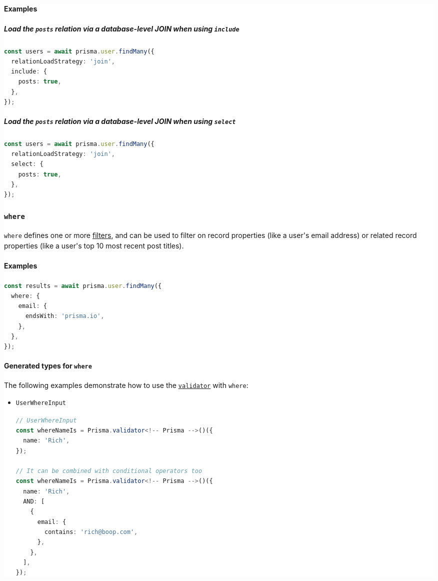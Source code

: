 #### Examples

##### Load the `posts` relation via a database-level JOIN when using `include`

```ts
const users = await prisma.user.findMany({
  relationLoadStrategy: 'join',
  include: {
    posts: true,
  },
});
```

##### Load the `posts` relation via a database-level JOIN when using `select`

```ts
const users = await prisma.user.findMany({
  relationLoadStrategy: 'join',
  select: {
    posts: true,
  },
});
```

### `where`

`where` defines one or more [filters](#filter-conditions-and-operators), and can be used to filter on record properties (like a user's email address) or related record properties (like a user's top 10 most recent post titles).

#### Examples

```ts
const results = await prisma.user.findMany({
  where: {
    email: {
      endsWith: 'prisma.io',
    },
  },
});
```

#### Generated types for `where`

The following examples demonstrate how to use the [`validator`](/orm/prisma-client/type-safety/prisma-validator) with `where`:

- `UserWhereInput`

  ```ts
  // UserWhereInput
  const whereNameIs = Prisma.validator<!-- Prisma -->()({
    name: 'Rich',
  });

  // It can be combined with conditional operators too
  const whereNameIs = Prisma.validator<!-- Prisma -->()({
    name: 'Rich',
    AND: [
      {
        email: {
          contains: 'rich@boop.com',
        },
      },
    ],
  });
  ```